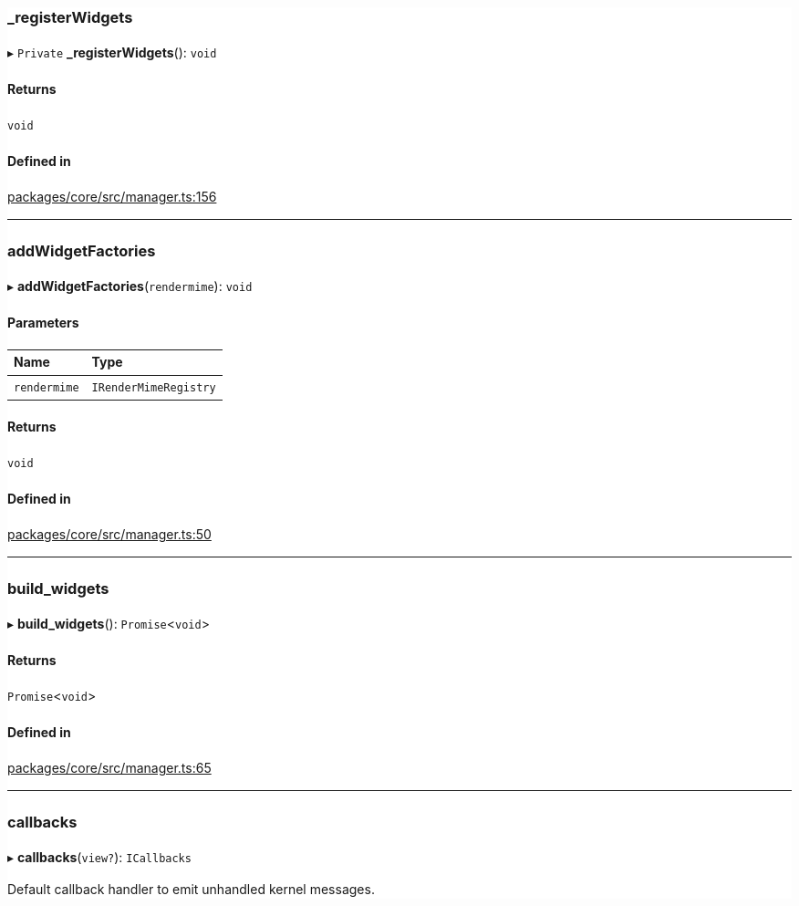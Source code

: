 ### \_registerWidgets

▸ `Private` **_registerWidgets**(): `void`

#### Returns

`void`

#### Defined in

[packages/core/src/manager.ts:156](https://github.com/executablebooks/thebe/blob/3f03d48/packages/core/src/manager.ts#L156)

___

### addWidgetFactories

▸ **addWidgetFactories**(`rendermime`): `void`

#### Parameters

| Name | Type |
| :------ | :------ |
| `rendermime` | `IRenderMimeRegistry` |

#### Returns

`void`

#### Defined in

[packages/core/src/manager.ts:50](https://github.com/executablebooks/thebe/blob/3f03d48/packages/core/src/manager.ts#L50)

___

### build\_widgets

▸ **build_widgets**(): `Promise`<`void`\>

#### Returns

`Promise`<`void`\>

#### Defined in

[packages/core/src/manager.ts:65](https://github.com/executablebooks/thebe/blob/3f03d48/packages/core/src/manager.ts#L65)

___

### callbacks

▸ **callbacks**(`view?`): `ICallbacks`

Default callback handler to emit unhandled kernel messages.
